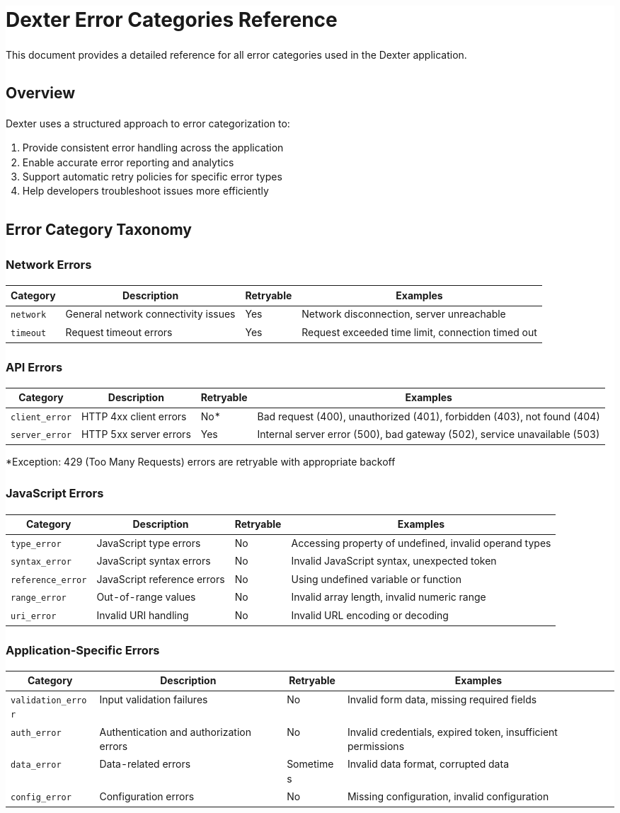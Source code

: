 # Dexter Error Categories Reference

This document provides a detailed reference for all error categories used in the Dexter application.

## Overview

Dexter uses a structured approach to error categorization to:

1. Provide consistent error handling across the application
2. Enable accurate error reporting and analytics
3. Support automatic retry policies for specific error types
4. Help developers troubleshoot issues more efficiently

## Error Category Taxonomy

### Network Errors

| Category | Description | Retryable | Examples |
|----------|-------------|-----------|----------|
| `network` | General network connectivity issues | Yes | Network disconnection, server unreachable |
| `timeout` | Request timeout errors | Yes | Request exceeded time limit, connection timed out |

### API Errors

| Category | Description | Retryable | Examples |
|----------|-------------|-----------|----------|
| `client_error` | HTTP 4xx client errors | No* | Bad request (400), unauthorized (401), forbidden (403), not found (404) |
| `server_error` | HTTP 5xx server errors | Yes | Internal server error (500), bad gateway (502), service unavailable (503) |

*Exception: 429 (Too Many Requests) errors are retryable with appropriate backoff

### JavaScript Errors

| Category | Description | Retryable | Examples |
|----------|-------------|-----------|----------|
| `type_error` | JavaScript type errors | No | Accessing property of undefined, invalid operand types |
| `syntax_error` | JavaScript syntax errors | No | Invalid JavaScript syntax, unexpected token |
| `reference_error` | JavaScript reference errors | No | Using undefined variable or function |
| `range_error` | Out-of-range values | No | Invalid array length, invalid numeric range |
| `uri_error` | Invalid URI handling | No | Invalid URL encoding or decoding |

### Application-Specific Errors

| Category | Description | Retryable | Examples |
|----------|-------------|-----------|----------|
| `validation_error` | Input validation failures | No | Invalid form data, missing required fields |
| `auth_error` | Authentication and authorization errors | No | Invalid credentials, expired token, insufficient permissions |
| `data_error` | Data-related errors | Sometimes | Invalid data format, corrupted data |
| `config_error` | Configuration errors | No | Missing configuration, invalid configuration |
